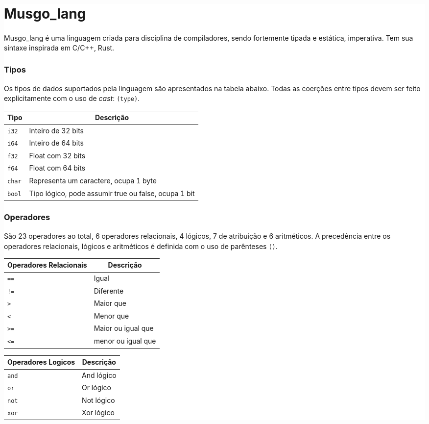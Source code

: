 # Musgo_lang

Musgo_lang é uma linguagem criada para disciplina de compiladores, sendo fortemente tipada e estática, imperativa. Tem sua sintaxe inspirada em C/C++, Rust.

### Tipos

Os tipos de dados suportados pela linguagem são apresentados na tabela abaixo. Todas as coerções entre tipos devem ser feito explicitamente com o uso de _cast_: `(type)`.

| Tipo   | Descrição                                            |
| ------ | ---------------------------------------------------- |
| `i32 ` | Inteiro de 32 bits                                   |
| `i64 ` | Inteiro de 64 bits                                   |
| `f32 ` | Float com 32 bits                                    |
| `f64 ` | Float com 64 bits                                    |
| `char` | Representa um caractere, ocupa 1 byte                |
| `bool` | Tipo lógico, pode assumir true ou false, ocupa 1 bit |

### Operadores

São 23 operadores ao total, 6 operadores relacionais, 4 lógicos, 7 de atribuição e 6 aritméticos. A precedência entre os operadores relacionais, lógicos e aritméticos é definida com o uso de parênteses `()`.

| Operadores Relacionais | Descrição          |
| ---------------------- | ------------------ |
| `==`                   | Igual              |
| `!=`                   | Diferente          |
| `>`                    | Maior que          |
| `< `                   | Menor que          |
| `>=`                   | Maior ou igual que |
| `<= `                  | menor ou igual que |

| Operadores Logicos | Descrição  |
| ------------------ | ---------- |
| `and`              | And lógico |
| `or`               | Or lógico  |
| `not`              | Not lógico |
| `xor`              | Xor lógico |

